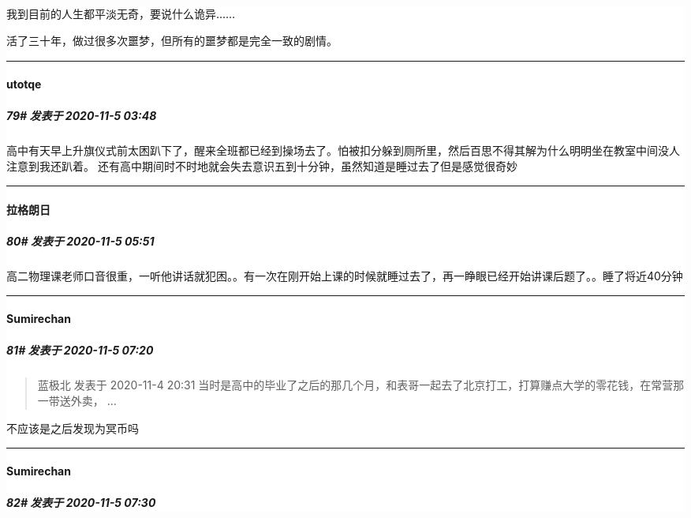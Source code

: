 


我到目前的人生都平淡无奇，要说什么诡异……

活了三十年，做过很多次噩梦，但所有的噩梦都是完全一致的剧情。







*****

####  utotqe  
##### 79#       发表于 2020-11-5 03:48




高中有天早上升旗仪式前太困趴下了，醒来全班都已经到操场去了。怕被扣分躲到厕所里，然后百思不得其解为什么明明坐在教室中间没人注意到我还趴着。
还有高中期间时不时地就会失去意识五到十分钟，虽然知道是睡过去了但是感觉很奇妙







*****

####  拉格朗日  
##### 80#       发表于 2020-11-5 05:51




高二物理课老师口音很重，一听他讲话就犯困。。有一次在刚开始上课的时候就睡过去了，再一睁眼已经开始讲课后题了。。睡了将近40分钟







*****

####  Sumirechan  
##### 81#       发表于 2020-11-5 07:20



<blockquote>蓝极北 发表于 2020-11-4 20:31
当时是高中的毕业了之后的那几个月，和表哥一起去了北京打工，打算赚点大学的零花钱，在常营那一带送外卖， ...</blockquote>
不应该是之后发现为冥币吗







*****

####  Sumirechan  
##### 82#       发表于 2020-11-5 07:30


